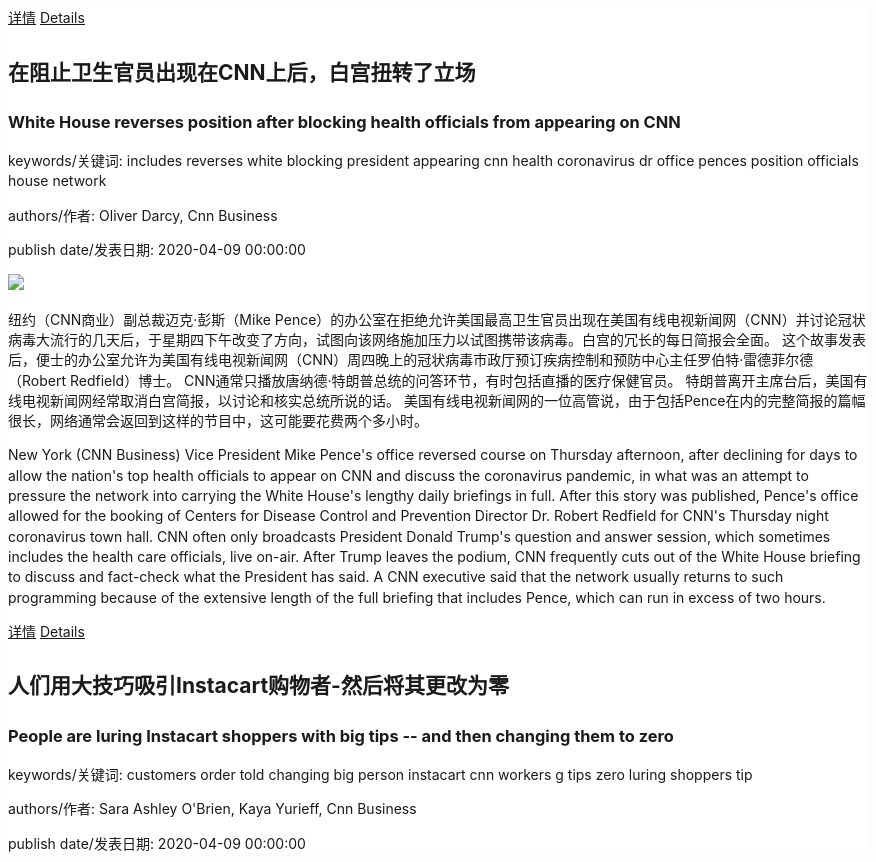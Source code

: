 [详情](Prehistoric%20monkeys%20rafted%20across%20the%20Atlantic%20to%20South%20America_zh.md) [Details](Prehistoric%20monkeys%20rafted%20across%20the%20Atlantic%20to%20South%20America.md)


## 在阻止卫生官员出现在CNN上后，白宫扭转了立场

### White House reverses position after blocking health officials from appearing on CNN

keywords/关键词: includes reverses white blocking president appearing cnn health coronavirus dr office pences position officials house network

authors/作者: Oliver Darcy, Cnn Business

publish date/发表日期: 2020-04-09 00:00:00

![](https://cdn.cnn.com/cnnnext/dam/assets/200409085613-pence-0408-super-tease.jpg)

纽约（CNN商业）副总裁迈克·彭斯（Mike Pence）的办公室在拒绝允许美国最高卫生官员出现在美国有线电视新闻网（CNN）并讨论冠状病毒大流行的几天后，于星期四下午改变了方向，试图向该网络施加压力以试图携带该病毒。白宫的冗长的每日简报会全面。
这个故事发表后，便士的办公室允许为美国有线电视新闻网（CNN）周四晚上的冠状病毒市政厅预订疾病控制和预防中心主任罗伯特·雷德菲尔德（Robert Redfield）博士。
CNN通常只播放唐纳德·特朗普总统的问答环节，有时包括直播的医疗保健官员。
特朗普离开主席台后，美国有线电视新闻网经常取消白宫简报，以讨论和核实总统所说的话。
美国有线电视新闻网的一位高管说，由于包括Pence在内的完整简报的篇幅很长，网络通常会返回到这样的节目中，这可能要花费两个多小时。

New York (CNN Business) Vice President Mike Pence's office reversed course on Thursday afternoon, after declining for days to allow the nation's top health officials to appear on CNN and discuss the coronavirus pandemic, in what was an attempt to pressure the network into carrying the White House's lengthy daily briefings in full.
After this story was published, Pence's office allowed for the booking of Centers for Disease Control and Prevention Director Dr. Robert Redfield for CNN's Thursday night coronavirus town hall.
CNN often only broadcasts President Donald Trump's question and answer session, which sometimes includes the health care officials, live on-air.
After Trump leaves the podium, CNN frequently cuts out of the White House briefing to discuss and fact-check what the President has said.
A CNN executive said that the network usually returns to such programming because of the extensive length of the full briefing that includes Pence, which can run in excess of two hours.

[详情](White%20House%20reverses%20position%20after%20blocking%20health%20officials%20from%20appearing%20on%20CNN_zh.md) [Details](White%20House%20reverses%20position%20after%20blocking%20health%20officials%20from%20appearing%20on%20CNN.md)


## 人们用大技巧吸引Instacart购物者-然后将其更改为零

### People are luring Instacart shoppers with big tips -- and then changing them to zero

keywords/关键词: customers order told changing big person instacart cnn workers g tips zero luring shoppers tip

authors/作者: Sara Ashley O'Brien, Kaya Yurieff, Cnn Business

publish date/发表日期: 2020-04-09 00:00:00
